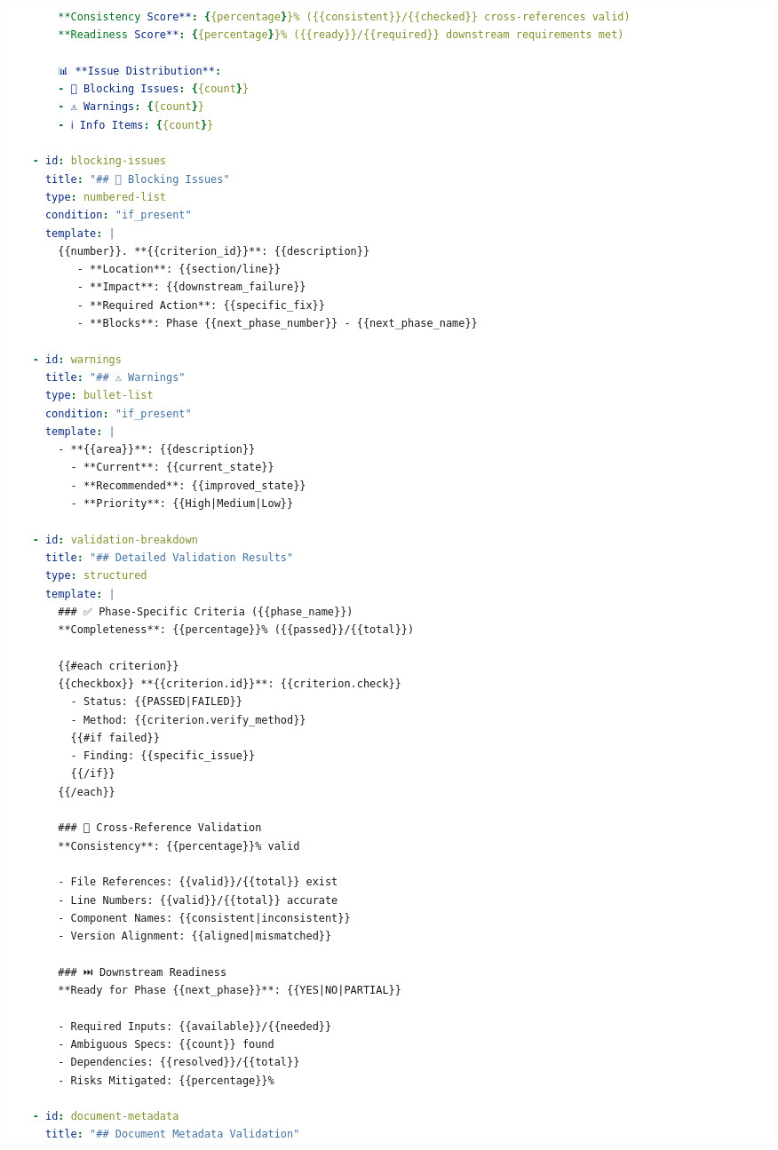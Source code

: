 ```yaml
        **Consistency Score**: {{percentage}}% ({{consistent}}/{{checked}} cross-references valid)
        **Readiness Score**: {{percentage}}% ({{ready}}/{{required}} downstream requirements met)
        
        📊 **Issue Distribution**:
        - 🚨 Blocking Issues: {{count}}
        - ⚠️ Warnings: {{count}}
        - ℹ️ Info Items: {{count}}

    - id: blocking-issues
      title: "## 🚨 Blocking Issues"
      type: numbered-list
      condition: "if_present"
      template: |
        {{number}}. **{{criterion_id}}**: {{description}}
           - **Location**: {{section/line}}
           - **Impact**: {{downstream_failure}}
           - **Required Action**: {{specific_fix}}
           - **Blocks**: Phase {{next_phase_number}} - {{next_phase_name}}

    - id: warnings
      title: "## ⚠️ Warnings" 
      type: bullet-list
      condition: "if_present"
      template: |
        - **{{area}}**: {{description}}
          - **Current**: {{current_state}}
          - **Recommended**: {{improved_state}}
          - **Priority**: {{High|Medium|Low}}

    - id: validation-breakdown
      title: "## Detailed Validation Results"
      type: structured
      template: |
        ### ✅ Phase-Specific Criteria ({{phase_name}})
        **Completeness**: {{percentage}}% ({{passed}}/{{total}})
        
        {{#each criterion}}
        {{checkbox}} **{{criterion.id}}**: {{criterion.check}}
          - Status: {{PASSED|FAILED}}
          - Method: {{criterion.verify_method}}
          {{#if failed}}
          - Finding: {{specific_issue}}
          {{/if}}
        {{/each}}
        
        ### 🔄 Cross-Reference Validation
        **Consistency**: {{percentage}}% valid
        
        - File References: {{valid}}/{{total}} exist
        - Line Numbers: {{valid}}/{{total}} accurate
        - Component Names: {{consistent|inconsistent}}
        - Version Alignment: {{aligned|mismatched}}
        
        ### ⏭️ Downstream Readiness
        **Ready for Phase {{next_phase}}**: {{YES|NO|PARTIAL}}
        
        - Required Inputs: {{available}}/{{needed}}
        - Ambiguous Specs: {{count}} found
        - Dependencies: {{resolved}}/{{total}}
        - Risks Mitigated: {{percentage}}%

    - id: document-metadata
      title: "## Document Metadata Validation"
```
